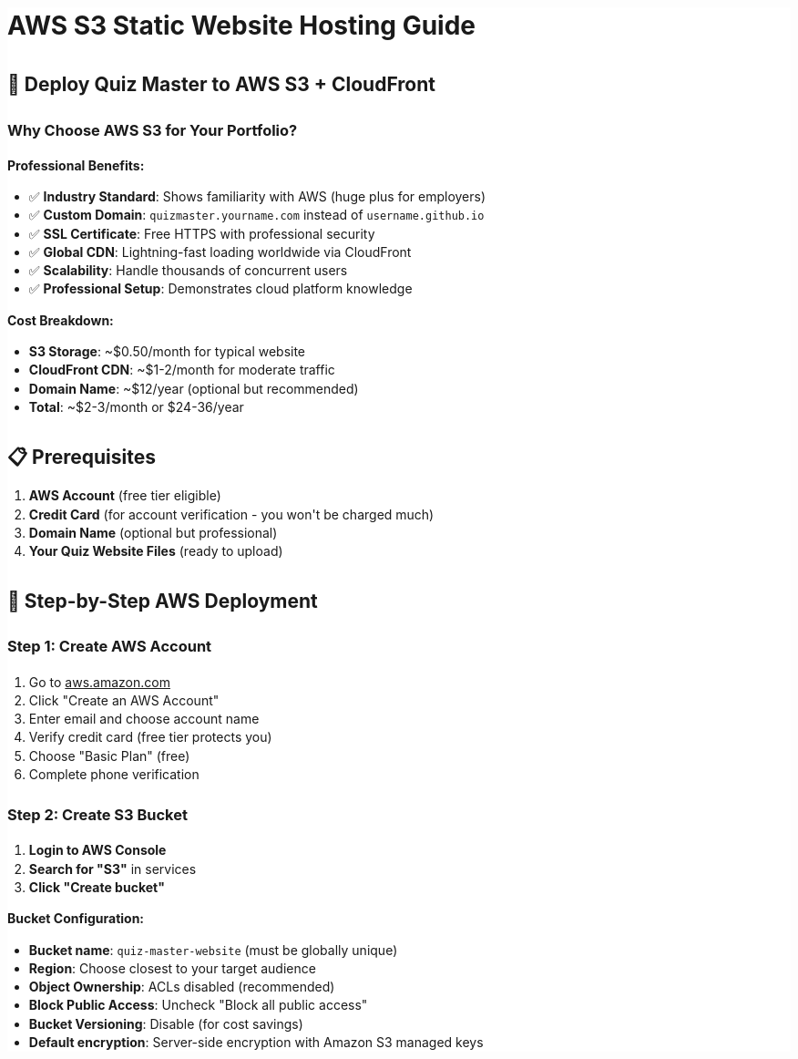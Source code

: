 # AWS S3 Static Website Hosting Guide

## 🚀 Deploy Quiz Master to AWS S3 + CloudFront

### Why Choose AWS S3 for Your Portfolio?

**Professional Benefits:**
- ✅ **Industry Standard**: Shows familiarity with AWS (huge plus for employers)
- ✅ **Custom Domain**: `quizmaster.yourname.com` instead of `username.github.io`
- ✅ **SSL Certificate**: Free HTTPS with professional security
- ✅ **Global CDN**: Lightning-fast loading worldwide via CloudFront
- ✅ **Scalability**: Handle thousands of concurrent users
- ✅ **Professional Setup**: Demonstrates cloud platform knowledge

**Cost Breakdown:**
- **S3 Storage**: ~$0.50/month for typical website
- **CloudFront CDN**: ~$1-2/month for moderate traffic
- **Domain Name**: ~$12/year (optional but recommended)
- **Total**: ~$2-3/month or $24-36/year

## 📋 Prerequisites

1. **AWS Account** (free tier eligible)
2. **Credit Card** (for account verification - you won't be charged much)
3. **Domain Name** (optional but professional)
4. **Your Quiz Website Files** (ready to upload)

## 🎯 Step-by-Step AWS Deployment

### Step 1: Create AWS Account

1. Go to [aws.amazon.com](https://aws.amazon.com)
2. Click "Create an AWS Account"
3. Enter email and choose account name
4. Verify credit card (free tier protects you)
5. Choose "Basic Plan" (free)
6. Complete phone verification

### Step 2: Create S3 Bucket

1. **Login to AWS Console**
2. **Search for "S3"** in services
3. **Click "Create bucket"**

**Bucket Configuration:**
- **Bucket name**: `quiz-master-website` (must be globally unique)
- **Region**: Choose closest to your target audience
- **Object Ownership**: ACLs disabled (recommended)
- **Block Public Access**: Uncheck "Block all public access"
- **Bucket Versioning**: Disable (for cost savings)
- **Default encryption**: Server-side encryption with Amazon S3 managed keys
